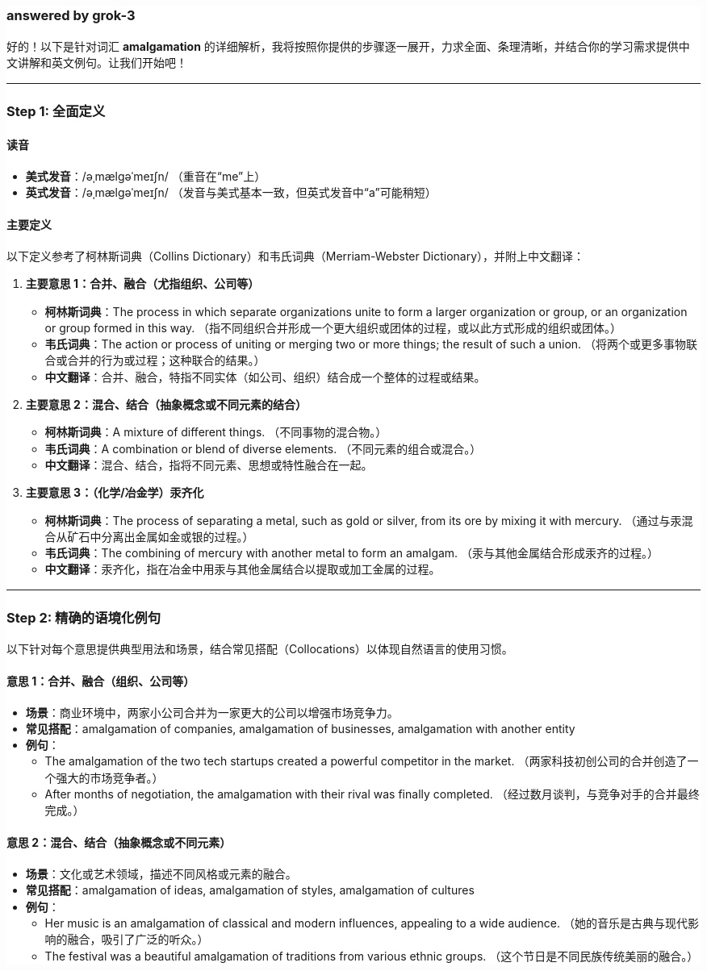 ### answered by grok-3
好的！以下是针对词汇 **amalgamation** 的详细解析，我将按照你提供的步骤逐一展开，力求全面、条理清晰，并结合你的学习需求提供中文讲解和英文例句。让我们开始吧！

---

### Step 1: 全面定义
#### 读音
- **美式发音**：/əˌmælɡəˈmeɪʃn/ （重音在“me”上）
- **英式发音**：/əˌmælɡəˈmeɪʃn/ （发音与美式基本一致，但英式发音中“a”可能稍短）

#### 主要定义
以下定义参考了柯林斯词典（Collins Dictionary）和韦氏词典（Merriam-Webster Dictionary），并附上中文翻译：

1. **主要意思 1：合并、融合（尤指组织、公司等）**
   - **柯林斯词典**：The process in which separate organizations unite to form a larger organization or group, or an organization or group formed in this way. （指不同组织合并形成一个更大组织或团体的过程，或以此方式形成的组织或团体。）
   - **韦氏词典**：The action or process of uniting or merging two or more things; the result of such a union. （将两个或更多事物联合或合并的行为或过程；这种联合的结果。）
   - **中文翻译**：合并、融合，特指不同实体（如公司、组织）结合成一个整体的过程或结果。

2. **主要意思 2：混合、结合（抽象概念或不同元素的结合）**
   - **柯林斯词典**：A mixture of different things. （不同事物的混合物。）
   - **韦氏词典**：A combination or blend of diverse elements. （不同元素的组合或混合。）
   - **中文翻译**：混合、结合，指将不同元素、思想或特性融合在一起。

3. **主要意思 3：（化学/冶金学）汞齐化**
   - **柯林斯词典**：The process of separating a metal, such as gold or silver, from its ore by mixing it with mercury. （通过与汞混合从矿石中分离出金属如金或银的过程。）
   - **韦氏词典**：The combining of mercury with another metal to form an amalgam. （汞与其他金属结合形成汞齐的过程。）
   - **中文翻译**：汞齐化，指在冶金中用汞与其他金属结合以提取或加工金属的过程。

---

### Step 2: 精确的语境化例句
以下针对每个意思提供典型用法和场景，结合常见搭配（Collocations）以体现自然语言的使用习惯。

#### 意思 1：合并、融合（组织、公司等）
- **场景**：商业环境中，两家小公司合并为一家更大的公司以增强市场竞争力。
- **常见搭配**：amalgamation of companies, amalgamation of businesses, amalgamation with another entity
- **例句**：
  - The amalgamation of the two tech startups created a powerful competitor in the market. （两家科技初创公司的合并创造了一个强大的市场竞争者。）
  - After months of negotiation, the amalgamation with their rival was finally completed. （经过数月谈判，与竞争对手的合并最终完成。）

#### 意思 2：混合、结合（抽象概念或不同元素）
- **场景**：文化或艺术领域，描述不同风格或元素的融合。
- **常见搭配**：amalgamation of ideas, amalgamation of styles, amalgamation of cultures
- **例句**：
  - Her music is an amalgamation of classical and modern influences, appealing to a wide audience. （她的音乐是古典与现代影响的融合，吸引了广泛的听众。）
  - The festival was a beautiful amalgamation of traditions from various ethnic groups. （这个节日是不同民族传统美丽的融合。）
